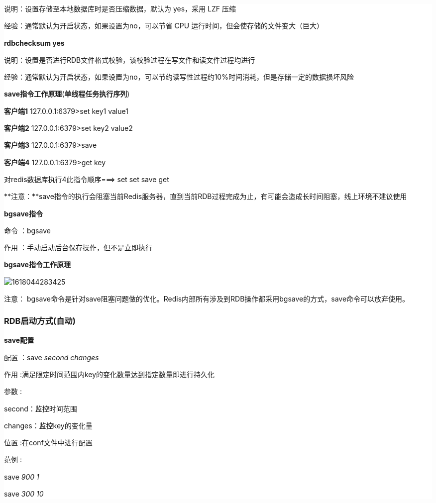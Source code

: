 说明：设置存储至本地数据库时是否压缩数据，默认为 yes，采用 LZF 压缩 

经验：通常默认为开启状态，如果设置为no，可以节省 CPU 运行时间，但会使存储的文件变大（巨大） 



**rdbchecksum yes** 

说明：设置是否进行RDB文件格式校验，该校验过程在写文件和读文件过程均进行 

经验：通常默认为开启状态，如果设置为no，可以节约读写性过程约10%时间消耗，但是存储一定的数据损坏风险



**save指令工作原理**(**单线程任务执行序列**)

**客户端1** 127.0.0.1:6379>set key1 value1

**客户端2** 127.0.0.1:6379>set key2 value2

**客户端3** 127.0.0.1:6379>save

**客户端4** 127.0.0.1:6379>get key

对redis数据库执行4此指令顺序===> set  set  save  get

**注意：**save指令的执行会阻塞当前Redis服务器，直到当前RDB过程完成为止，有可能会造成长时间阻塞，线上环境不建议使用



**bgsave指令**

命令 ：bgsave

作用 ：手动启动后台保存操作，但不是立即执行



**bgsave指令工作原理**

![1618044283425](1618044283425.png)

注意： bgsave命令是针对save阻塞问题做的优化。Redis内部所有涉及到RDB操作都采用bgsave的方式，save命令可以放弃使用。



### **RDB启动方式(自动)**

**save配置**

配置 ：save *second changes*

作用 :满足限定时间范围内key的变化数量达到指定数量即进行持久化 

参数 :

second：监控时间范围 

changes：监控key的变化量 

位置 :在conf文件中进行配置 

范例 :

save *900 1* 

save *300 10* 
